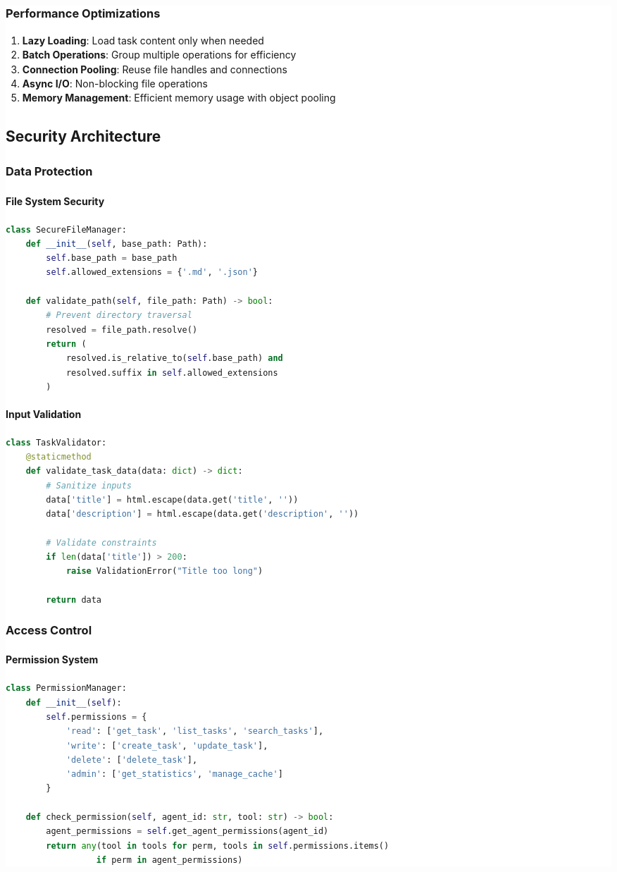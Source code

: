 ### Performance Optimizations

1. **Lazy Loading**: Load task content only when needed
2. **Batch Operations**: Group multiple operations for efficiency
3. **Connection Pooling**: Reuse file handles and connections
4. **Async I/O**: Non-blocking file operations
5. **Memory Management**: Efficient memory usage with object pooling

## Security Architecture

### Data Protection

#### File System Security

```python
class SecureFileManager:
    def __init__(self, base_path: Path):
        self.base_path = base_path
        self.allowed_extensions = {'.md', '.json'}
    
    def validate_path(self, file_path: Path) -> bool:
        # Prevent directory traversal
        resolved = file_path.resolve()
        return (
            resolved.is_relative_to(self.base_path) and
            resolved.suffix in self.allowed_extensions
        )
```

#### Input Validation

```python
class TaskValidator:
    @staticmethod
    def validate_task_data(data: dict) -> dict:
        # Sanitize inputs
        data['title'] = html.escape(data.get('title', ''))
        data['description'] = html.escape(data.get('description', ''))
        
        # Validate constraints
        if len(data['title']) > 200:
            raise ValidationError("Title too long")
        
        return data
```

### Access Control

#### Permission System

```python
class PermissionManager:
    def __init__(self):
        self.permissions = {
            'read': ['get_task', 'list_tasks', 'search_tasks'],
            'write': ['create_task', 'update_task'],
            'delete': ['delete_task'],
            'admin': ['get_statistics', 'manage_cache']
        }
    
    def check_permission(self, agent_id: str, tool: str) -> bool:
        agent_permissions = self.get_agent_permissions(agent_id)
        return any(tool in tools for perm, tools in self.permissions.items() 
                  if perm in agent_permissions)
```